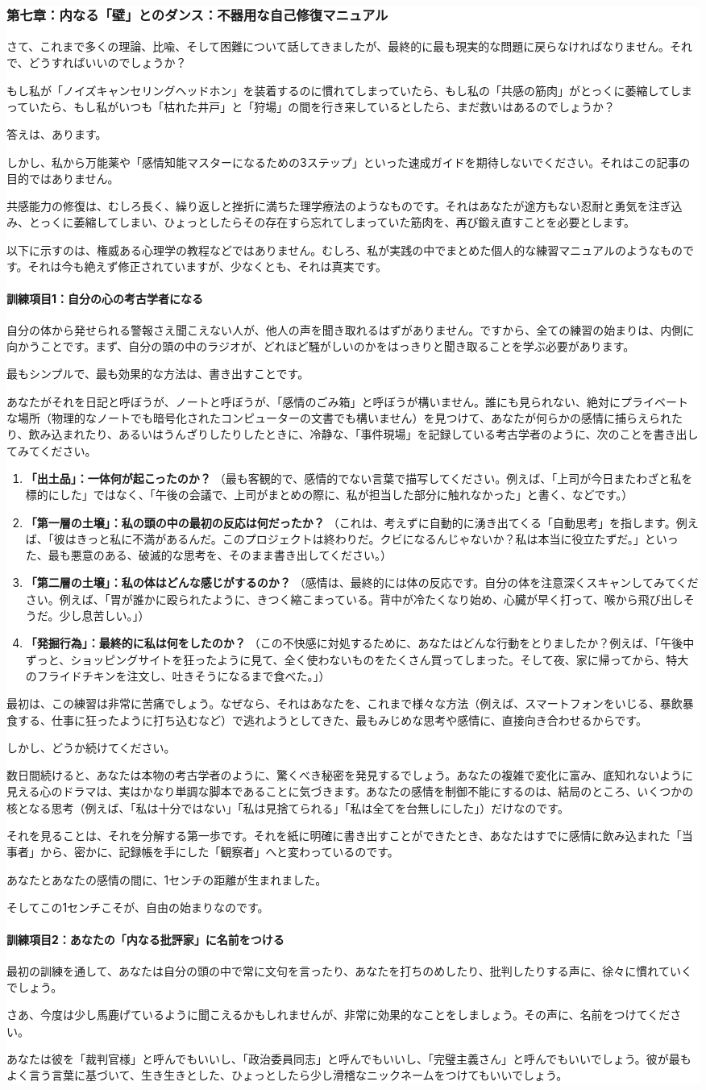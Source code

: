 ### **第七章：内なる「壁」とのダンス：不器用な自己修復マニュアル**

さて、これまで多くの理論、比喩、そして困難について話してきましたが、最終的に最も現実的な問題に戻らなければなりません。それで、どうすればいいのでしょうか？

もし私が「ノイズキャンセリングヘッドホン」を装着するのに慣れてしまっていたら、もし私の「共感の筋肉」がとっくに萎縮してしまっていたら、もし私がいつも「枯れた井戸」と「狩場」の間を行き来しているとしたら、まだ救いはあるのでしょうか？

答えは、あります。

しかし、私から万能薬や「感情知能マスターになるための3ステップ」といった速成ガイドを期待しないでください。それはこの記事の目的ではありません。

共感能力の修復は、むしろ長く、繰り返しと挫折に満ちた理学療法のようなものです。それはあなたが途方もない忍耐と勇気を注ぎ込み、とっくに萎縮してしまい、ひょっとしたらその存在すら忘れてしまっていた筋肉を、再び鍛え直すことを必要とします。

以下に示すのは、権威ある心理学の教程などではありません。むしろ、私が実践の中でまとめた個人的な練習マニュアルのようなものです。それは今も絶えず修正されていますが、少なくとも、それは真実です。

#### **訓練項目1：自分の心の考古学者になる**

自分の体から発せられる警報さえ聞こえない人が、他人の声を聞き取れるはずがありません。ですから、全ての練習の始まりは、内側に向かうことです。まず、自分の頭の中のラジオが、どれほど騒がしいのかをはっきりと聞き取ることを学ぶ必要があります。

最もシンプルで、最も効果的な方法は、書き出すことです。

あなたがそれを日記と呼ぼうが、ノートと呼ぼうが、「感情のごみ箱」と呼ぼうが構いません。誰にも見られない、絶対にプライベートな場所（物理的なノートでも暗号化されたコンピューターの文書でも構いません）を見つけて、あなたが何らかの感情に捕らえられたり、飲み込まれたり、あるいはうんざりしたりしたときに、冷静な、「事件現場」を記録している考古学者のように、次のことを書き出してみてください。

1.  **「出土品」：一体何が起こったのか？** （最も客観的で、感情的でない言葉で描写してください。例えば、「上司が今日またわざと私を標的にした」ではなく、「午後の会議で、上司がまとめの際に、私が担当した部分に触れなかった」と書く、などです。）

2.  **「第一層の土壌」：私の頭の中の最初の反応は何だったか？** （これは、考えずに自動的に湧き出てくる「自動思考」を指します。例えば、「彼はきっと私に不満があるんだ。このプロジェクトは終わりだ。クビになるんじゃないか？私は本当に役立たずだ。」といった、最も悪意のある、破滅的な思考を、そのまま書き出してください。）

3.  **「第二層の土壌」：私の体はどんな感じがするのか？** （感情は、最終的には体の反応です。自分の体を注意深くスキャンしてみてください。例えば、「胃が誰かに殴られたように、きつく縮こまっている。背中が冷たくなり始め、心臓が早く打って、喉から飛び出しそうだ。少し息苦しい。」）

4.  **「発掘行為」：最終的に私は何をしたのか？** （この不快感に対処するために、あなたはどんな行動をとりましたか？例えば、「午後中ずっと、ショッピングサイトを狂ったように見て、全く使わないものをたくさん買ってしまった。そして夜、家に帰ってから、特大のフライドチキンを注文し、吐きそうになるまで食べた。」）

最初は、この練習は非常に苦痛でしょう。なぜなら、それはあなたを、これまで様々な方法（例えば、スマートフォンをいじる、暴飲暴食する、仕事に狂ったように打ち込むなど）で逃れようとしてきた、最もみじめな思考や感情に、直接向き合わせるからです。

しかし、どうか続けてください。

数日間続けると、あなたは本物の考古学者のように、驚くべき秘密を発見するでしょう。あなたの複雑で変化に富み、底知れないように見える心のドラマは、実はかなり単調な脚本であることに気づきます。あなたの感情を制御不能にするのは、結局のところ、いくつかの核となる思考（例えば、「私は十分ではない」「私は見捨てられる」「私は全てを台無しにした」）だけなのです。

それを見ることは、それを分解する第一歩です。それを紙に明確に書き出すことができたとき、あなたはすでに感情に飲み込まれた「当事者」から、密かに、記録帳を手にした「観察者」へと変わっているのです。

あなたとあなたの感情の間に、1センチの距離が生まれました。

そしてこの1センチこそが、自由の始まりなのです。

#### **訓練項目2：あなたの「内なる批評家」に名前をつける**

最初の訓練を通して、あなたは自分の頭の中で常に文句を言ったり、あなたを打ちのめしたり、批判したりする声に、徐々に慣れていくでしょう。

さあ、今度は少し馬鹿げているように聞こえるかもしれませんが、非常に効果的なことをしましょう。その声に、名前をつけてください。

あなたは彼を「裁判官様」と呼んでもいいし、「政治委員同志」と呼んでもいいし、「完璧主義さん」と呼んでもいいでしょう。彼が最もよく言う言葉に基づいて、生き生きとした、ひょっとしたら少し滑稽なニックネームをつけてもいいでしょう。
